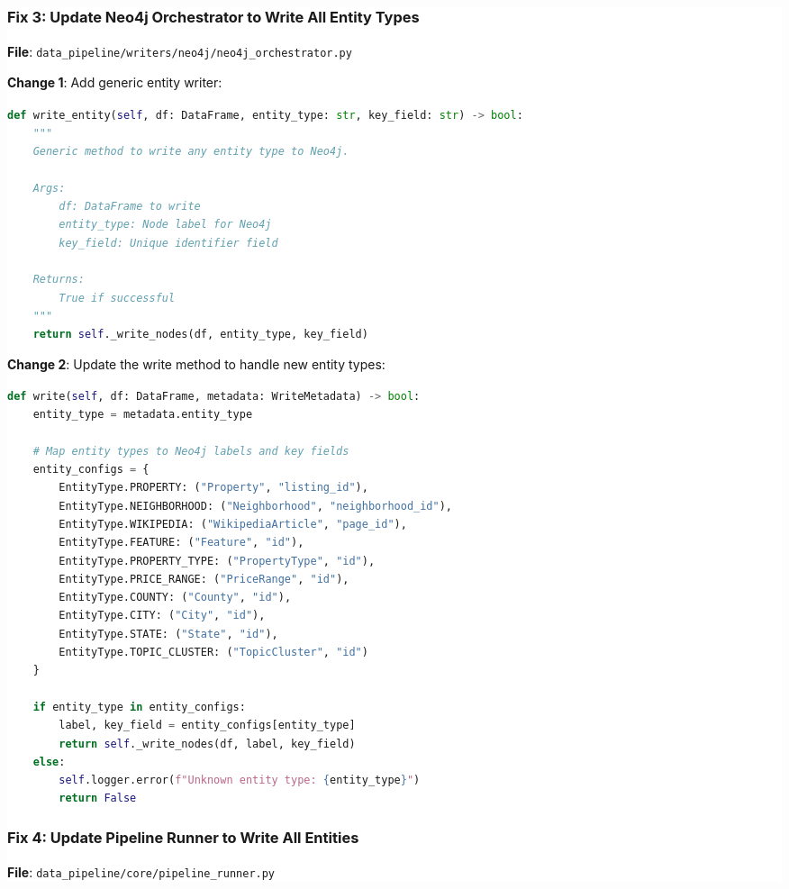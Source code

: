 ### Fix 3: Update Neo4j Orchestrator to Write All Entity Types

**File**: `data_pipeline/writers/neo4j/neo4j_orchestrator.py`

**Change 1**: Add generic entity writer:

```python
def write_entity(self, df: DataFrame, entity_type: str, key_field: str) -> bool:
    """
    Generic method to write any entity type to Neo4j.
    
    Args:
        df: DataFrame to write
        entity_type: Node label for Neo4j
        key_field: Unique identifier field
    
    Returns:
        True if successful
    """
    return self._write_nodes(df, entity_type, key_field)
```

**Change 2**: Update the write method to handle new entity types:

```python
def write(self, df: DataFrame, metadata: WriteMetadata) -> bool:
    entity_type = metadata.entity_type
    
    # Map entity types to Neo4j labels and key fields
    entity_configs = {
        EntityType.PROPERTY: ("Property", "listing_id"),
        EntityType.NEIGHBORHOOD: ("Neighborhood", "neighborhood_id"),
        EntityType.WIKIPEDIA: ("WikipediaArticle", "page_id"),
        EntityType.FEATURE: ("Feature", "id"),
        EntityType.PROPERTY_TYPE: ("PropertyType", "id"),
        EntityType.PRICE_RANGE: ("PriceRange", "id"),
        EntityType.COUNTY: ("County", "id"),
        EntityType.CITY: ("City", "id"),
        EntityType.STATE: ("State", "id"),
        EntityType.TOPIC_CLUSTER: ("TopicCluster", "id")
    }
    
    if entity_type in entity_configs:
        label, key_field = entity_configs[entity_type]
        return self._write_nodes(df, label, key_field)
    else:
        self.logger.error(f"Unknown entity type: {entity_type}")
        return False
```

### Fix 4: Update Pipeline Runner to Write All Entities

**File**: `data_pipeline/core/pipeline_runner.py`
